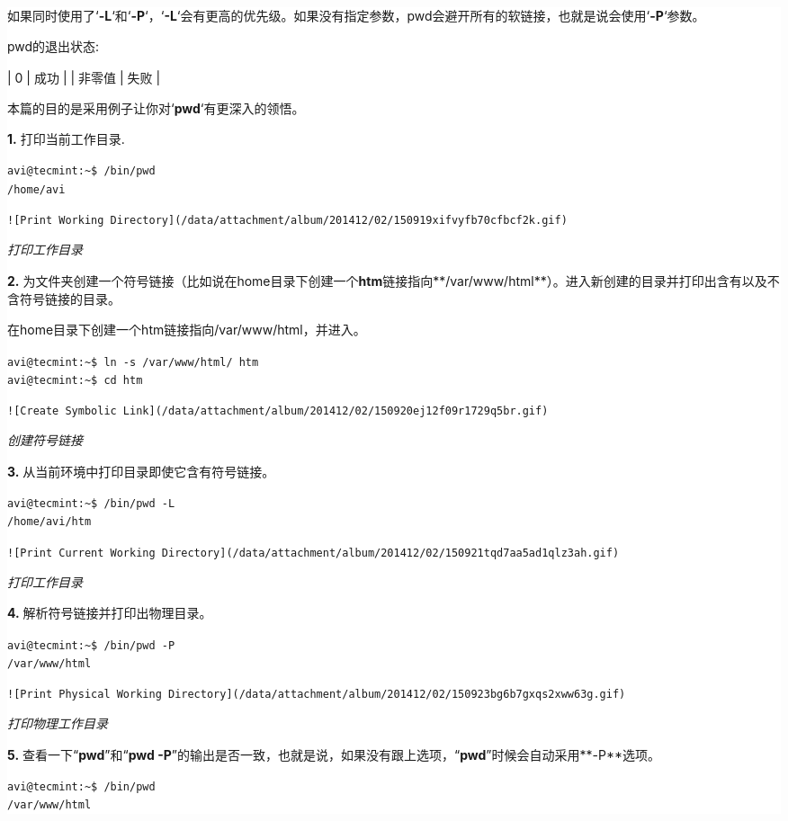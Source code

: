 如果同时使用了‘**-L**‘和‘**-P**‘，‘**-L**‘会有更高的优先级。如果没有指定参数，pwd会避开所有的软链接，也就是说会使用‘**-P**‘参数。

pwd的退出状态:

 | 0 | 成功 |
| 非零值 | 失败 |

本篇的目的是采用例子让你对‘**pwd**‘有更深入的领悟。

**1.** 打印当前工作目录.

```shell
avi@tecmint:~$ /bin/pwd
/home/avi
```

`![Print Working Directory](/data/attachment/album/201412/02/150919xifvyfb70cfbcf2k.gif)`

*打印工作目录*

**2.** 为文件夹创建一个符号链接（比如说在home目录下创建一个**htm**链接指向**/var/www/html**）。进入新创建的目录并打印出含有以及不含符号链接的目录。

在home目录下创建一个htm链接指向/var/www/html，并进入。

```shell
avi@tecmint:~$ ln -s /var/www/html/ htm
avi@tecmint:~$ cd htm
```

`![Create Symbolic Link](/data/attachment/album/201412/02/150920ej12f09r1729q5br.gif)`

*创建符号链接*

**3.** 从当前环境中打印目录即使它含有符号链接。

```shell
avi@tecmint:~$ /bin/pwd -L
/home/avi/htm
```

`![Print Current Working Directory](/data/attachment/album/201412/02/150921tqd7aa5ad1qlz3ah.gif)`

*打印工作目录*

**4.** 解析符号链接并打印出物理目录。

```shell
avi@tecmint:~$ /bin/pwd -P
/var/www/html
```

`![Print Physical Working Directory](/data/attachment/album/201412/02/150923bg6b7gxqs2xww63g.gif)`

*打印物理工作目录*

**5.** 查看一下“**pwd**”和“**pwd -P**”的输出是否一致，也就是说，如果没有跟上选项，“**pwd**”时候会自动采用**-P**选项。

```shell
avi@tecmint:~$ /bin/pwd
/var/www/html
```
